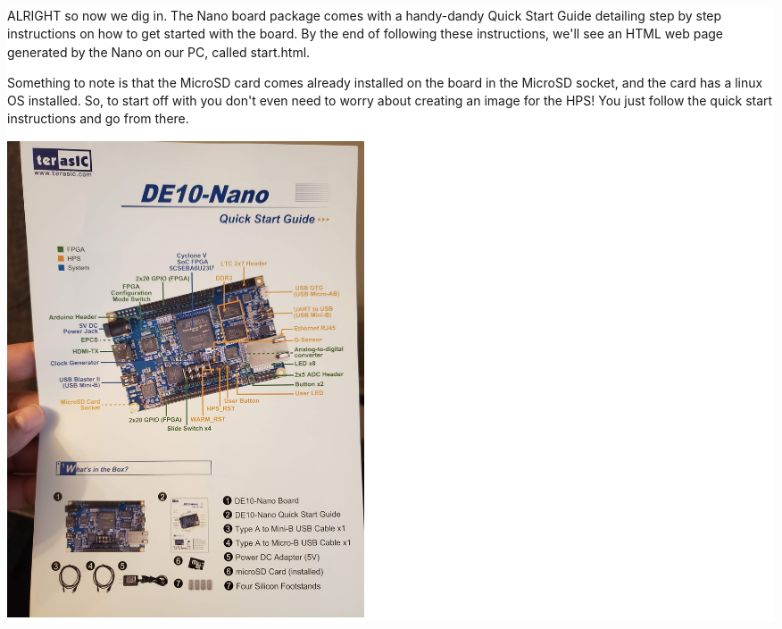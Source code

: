 ALRIGHT so now we dig in. The Nano board package comes with a handy-dandy Quick Start Guide detailing step by step instructions 
on how to get started with the board. By the end of following these instructions, we'll see an HTML web page generated by the Nano on our PC, 
called start.html. 

Something to note is that the MicroSD card comes already installed on the board in the MicroSD socket, and the card has a linux OS installed. 
So, to start off with you don't even need to worry about creating an image for the HPS! You just follow the quick start instructions and
go from there. 

<img src="img/de10-nano-quickstart-0.jpg" alt="DE10-Nano Quick Start guide page 1" width="400"/>